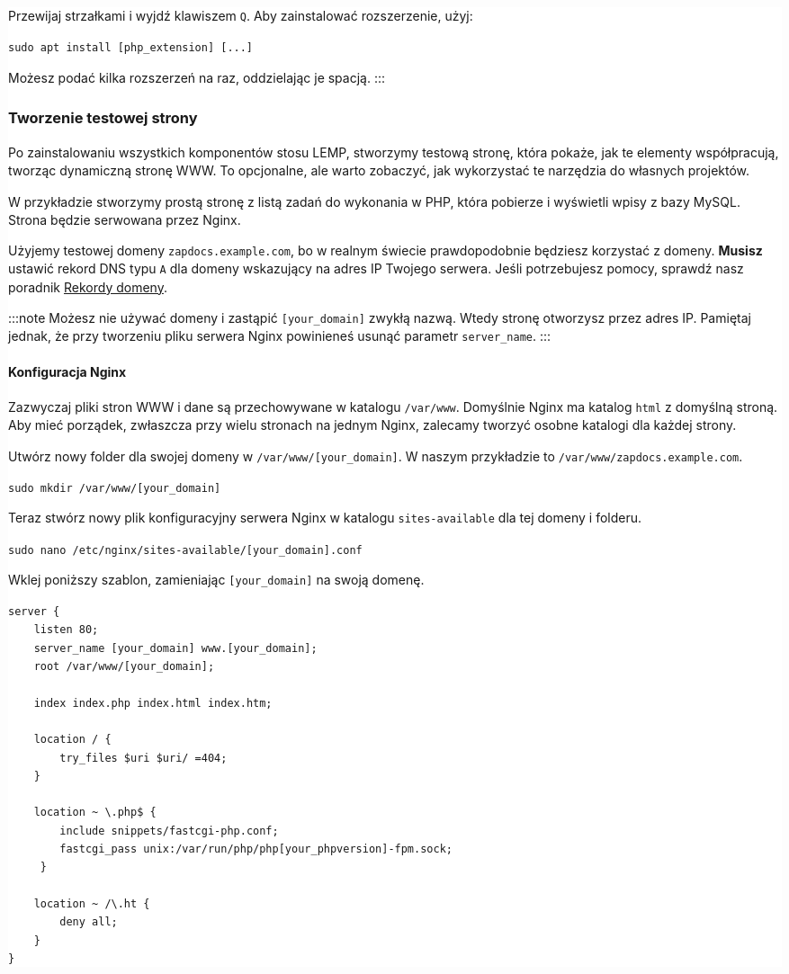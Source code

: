Przewijaj strzałkami i wyjdź klawiszem `Q`. Aby zainstalować rozszerzenie, użyj:
```
sudo apt install [php_extension] [...]
```
Możesz podać kilka rozszerzeń na raz, oddzielając je spacją.
:::

### Tworzenie testowej strony

Po zainstalowaniu wszystkich komponentów stosu LEMP, stworzymy testową stronę, która pokaże, jak te elementy współpracują, tworząc dynamiczną stronę WWW. To opcjonalne, ale warto zobaczyć, jak wykorzystać te narzędzia do własnych projektów.

W przykładzie stworzymy prostą stronę z listą zadań do wykonania w PHP, która pobierze i wyświetli wpisy z bazy MySQL. Strona będzie serwowana przez Nginx.

Użyjemy testowej domeny `zapdocs.example.com`, bo w realnym świecie prawdopodobnie będziesz korzystać z domeny. **Musisz** ustawić rekord DNS typu `A` dla domeny wskazujący na adres IP Twojego serwera. Jeśli potrzebujesz pomocy, sprawdź nasz poradnik [Rekordy domeny](domain-records.md).

:::note
Możesz nie używać domeny i zastąpić `[your_domain]` zwykłą nazwą. Wtedy stronę otworzysz przez adres IP. Pamiętaj jednak, że przy tworzeniu pliku serwera Nginx powinieneś usunąć parametr `server_name`.
:::

#### Konfiguracja Nginx

Zazwyczaj pliki stron WWW i dane są przechowywane w katalogu `/var/www`. Domyślnie Nginx ma katalog `html` z domyślną stroną. Aby mieć porządek, zwłaszcza przy wielu stronach na jednym Nginx, zalecamy tworzyć osobne katalogi dla każdej strony.

Utwórz nowy folder dla swojej domeny w `/var/www/[your_domain]`. W naszym przykładzie to `/var/www/zapdocs.example.com`.
```
sudo mkdir /var/www/[your_domain]
```

Teraz stwórz nowy plik konfiguracyjny serwera Nginx w katalogu `sites-available` dla tej domeny i folderu.
```
sudo nano /etc/nginx/sites-available/[your_domain].conf
```

Wklej poniższy szablon, zamieniając `[your_domain]` na swoją domenę.
```
server {
    listen 80;
    server_name [your_domain] www.[your_domain];
    root /var/www/[your_domain];

    index index.php index.html index.htm;

    location / {
        try_files $uri $uri/ =404;
    }

    location ~ \.php$ {
        include snippets/fastcgi-php.conf;
        fastcgi_pass unix:/var/run/php/php[your_phpversion]-fpm.sock;
     }

    location ~ /\.ht {
        deny all;
    }
}
```
